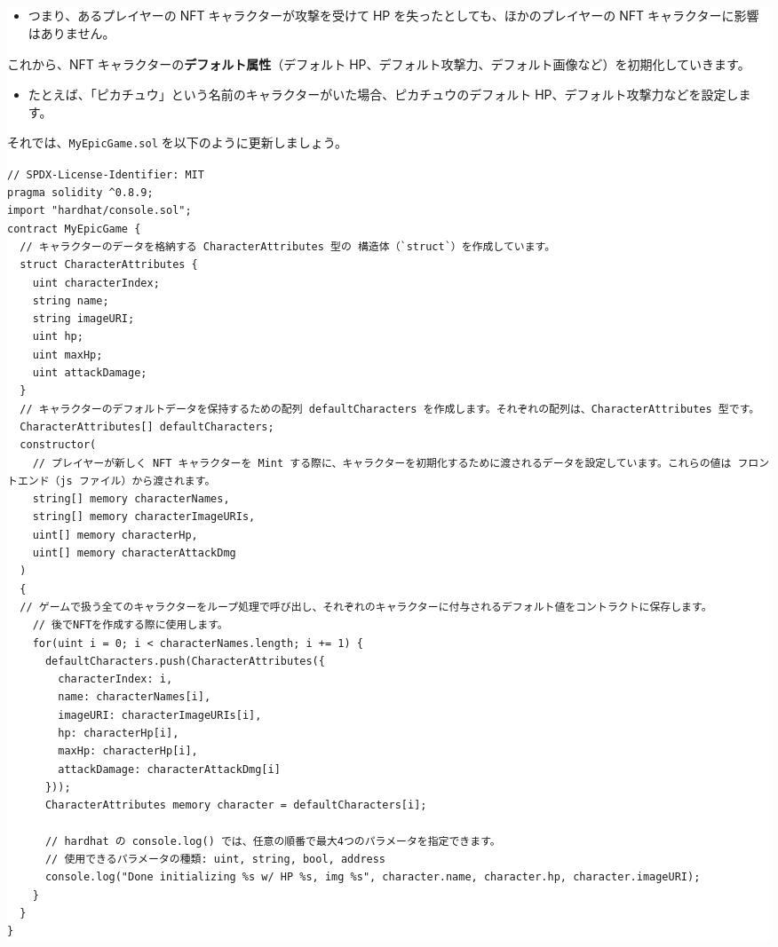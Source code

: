 - つまり、あるプレイヤーの NFT キャラクターが攻撃を受けて HP を失ったとしても、ほかのプレイヤーの NFT キャラクターに影響はありません。

これから、NFT キャラクターの**デフォルト属性**（デフォルト HP、デフォルト攻撃力、デフォルト画像など）を初期化していきます。

- たとえば、「ピカチュウ」という名前のキャラクターがいた場合、ピカチュウのデフォルト HP、デフォルト攻撃力などを設定します。

それでは、`MyEpicGame.sol` を以下のように更新しましょう。

```solidity
// SPDX-License-Identifier: MIT
pragma solidity ^0.8.9;
import "hardhat/console.sol";
contract MyEpicGame {
  // キャラクターのデータを格納する CharacterAttributes 型の 構造体（`struct`）を作成しています。
  struct CharacterAttributes {
    uint characterIndex;
    string name;
    string imageURI;
    uint hp;
    uint maxHp;
    uint attackDamage;
  }
  // キャラクターのデフォルトデータを保持するための配列 defaultCharacters を作成します。それぞれの配列は、CharacterAttributes 型です。
  CharacterAttributes[] defaultCharacters;
  constructor(
	// プレイヤーが新しく NFT キャラクターを Mint する際に、キャラクターを初期化するために渡されるデータを設定しています。これらの値は フロントエンド（js ファイル）から渡されます。
    string[] memory characterNames,
    string[] memory characterImageURIs,
    uint[] memory characterHp,
    uint[] memory characterAttackDmg
  )
  {
  // ゲームで扱う全てのキャラクターをループ処理で呼び出し、それぞれのキャラクターに付与されるデフォルト値をコントラクトに保存します。
	// 後でNFTを作成する際に使用します。
    for(uint i = 0; i < characterNames.length; i += 1) {
      defaultCharacters.push(CharacterAttributes({
        characterIndex: i,
        name: characterNames[i],
        imageURI: characterImageURIs[i],
        hp: characterHp[i],
        maxHp: characterHp[i],
        attackDamage: characterAttackDmg[i]
      }));
      CharacterAttributes memory character = defaultCharacters[i];

	  // hardhat の console.log() では、任意の順番で最大4つのパラメータを指定できます。
	  // 使用できるパラメータの種類: uint, string, bool, address
      console.log("Done initializing %s w/ HP %s, img %s", character.name, character.hp, character.imageURI);
    }
  }
}
```

